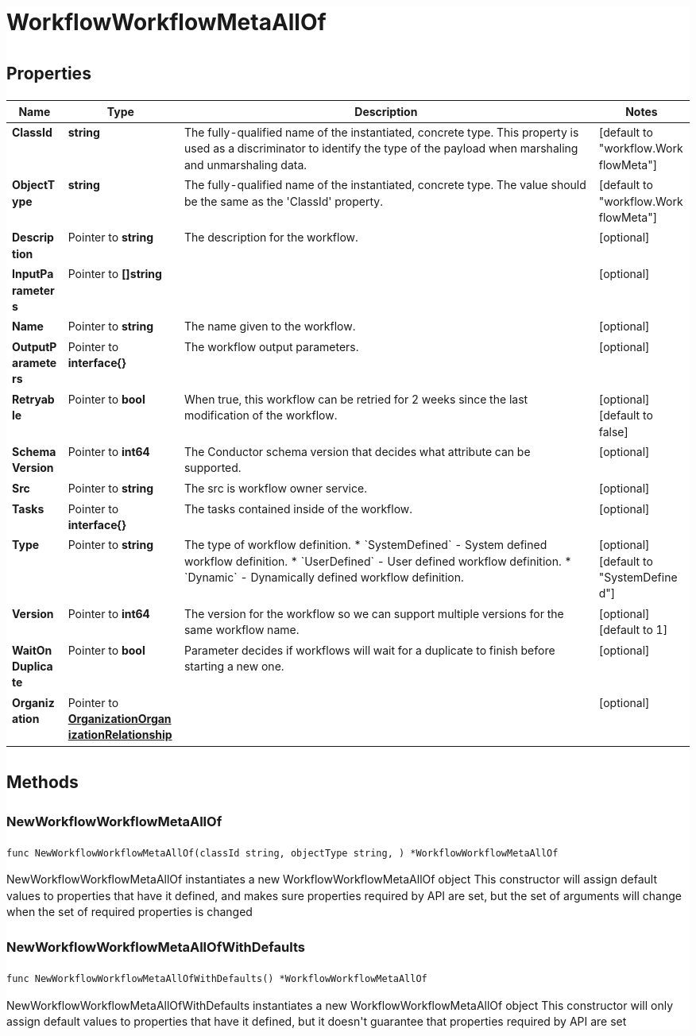 # WorkflowWorkflowMetaAllOf

## Properties

Name | Type | Description | Notes
------------ | ------------- | ------------- | -------------
**ClassId** | **string** | The fully-qualified name of the instantiated, concrete type. This property is used as a discriminator to identify the type of the payload when marshaling and unmarshaling data. | [default to "workflow.WorkflowMeta"]
**ObjectType** | **string** | The fully-qualified name of the instantiated, concrete type. The value should be the same as the &#39;ClassId&#39; property. | [default to "workflow.WorkflowMeta"]
**Description** | Pointer to **string** | The description for the workflow. | [optional] 
**InputParameters** | Pointer to **[]string** |  | [optional] 
**Name** | Pointer to **string** | The name given to the workflow. | [optional] 
**OutputParameters** | Pointer to **interface{}** | The workflow output parameters. | [optional] 
**Retryable** | Pointer to **bool** | When true, this workflow can be retried for 2 weeks since the last modification of the workflow. | [optional] [default to false]
**SchemaVersion** | Pointer to **int64** | The Conductor schema version that decides what attribute can be supported. | [optional] 
**Src** | Pointer to **string** | The src is workflow owner service. | [optional] 
**Tasks** | Pointer to **interface{}** | The tasks contained inside of the workflow. | [optional] 
**Type** | Pointer to **string** | The type of workflow definition. * &#x60;SystemDefined&#x60; - System defined workflow definition. * &#x60;UserDefined&#x60; - User defined workflow definition. * &#x60;Dynamic&#x60; - Dynamically defined workflow definition. | [optional] [default to "SystemDefined"]
**Version** | Pointer to **int64** | The version for the workflow so we can support multiple versions for the same workflow name. | [optional] [default to 1]
**WaitOnDuplicate** | Pointer to **bool** | Parameter decides if workflows will wait for a duplicate to finish before starting a new one. | [optional] 
**Organization** | Pointer to [**OrganizationOrganizationRelationship**](organization.Organization.Relationship.md) |  | [optional] 

## Methods

### NewWorkflowWorkflowMetaAllOf

`func NewWorkflowWorkflowMetaAllOf(classId string, objectType string, ) *WorkflowWorkflowMetaAllOf`

NewWorkflowWorkflowMetaAllOf instantiates a new WorkflowWorkflowMetaAllOf object
This constructor will assign default values to properties that have it defined,
and makes sure properties required by API are set, but the set of arguments
will change when the set of required properties is changed

### NewWorkflowWorkflowMetaAllOfWithDefaults

`func NewWorkflowWorkflowMetaAllOfWithDefaults() *WorkflowWorkflowMetaAllOf`

NewWorkflowWorkflowMetaAllOfWithDefaults instantiates a new WorkflowWorkflowMetaAllOf object
This constructor will only assign default values to properties that have it defined,
but it doesn't guarantee that properties required by API are set
